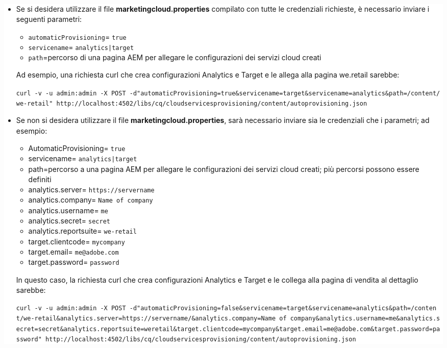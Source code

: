 * Se si desidera utilizzare il file **marketingcloud.properties** compilato con tutte le credenziali richieste, è necessario inviare i seguenti parametri:

   * `automaticProvisioning`= `true`
   * `servicename`=  `analytics|target`
   * `path`=percorso di una pagina AEM per allegare le configurazioni dei servizi cloud creati

   Ad esempio, una richiesta curl che crea configurazioni Analytics e Target e le allega alla pagina we.retail sarebbe:

   ```shell
   curl -v -u admin:admin -X POST -d"automaticProvisioning=true&servicename=target&servicename=analytics&path=/content/we-retail" http://localhost:4502/libs/cq/cloudservicesprovisioning/content/autoprovisioning.json
   ```

* Se non si desidera utilizzare il file **marketingcloud.properties**, sarà necessario inviare sia le credenziali che i parametri; ad esempio:

   * AutomaticProvisioning= `true`
   * servicename= `analytics|target`
   * path=percorso a una pagina AEM per allegare le configurazioni dei servizi cloud creati; più percorsi possono essere definiti
   * analytics.server= `https://servername`
   * analytics.company= `Name of company`
   * analytics.username= `me`
   * analytics.secret= `secret`
   * analytics.reportsuite= `we-retail`
   * target.clientcode= `mycompany`
   * target.email= `me@adobe.com`
   * target.password= `password`

   In questo caso, la richiesta curl che crea configurazioni Analytics e Target e le collega alla pagina di vendita al dettaglio sarebbe:

   ```shell
   curl -v -u admin:admin -X POST -d"automaticProvisioning=false&servicename=target&servicename=analytics&path=/content/we-retail&analytics.server=https://servername/&analytics.company=Name of company&analytics.username=me&analytics.secret=secret&analytics.reportsuite=weretail&target.clientcode=mycompany&target.email=me@adobe.com&target.password=password" http://localhost:4502/libs/cq/cloudservicesprovisioning/content/autoprovisioning.json
   ```

